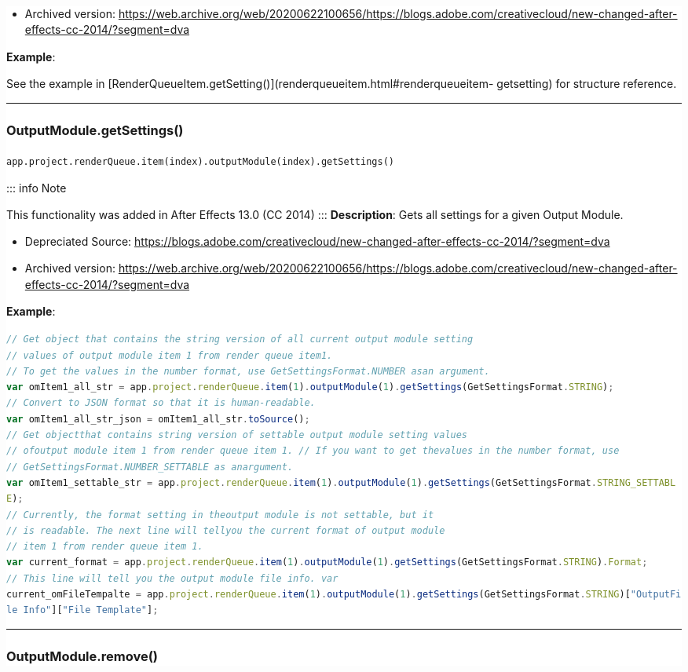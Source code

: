 - Archived version: <https://web.archive.org/web/20200622100656/https://blogs.adobe.com/creativecloud/new-changed-after-effects-cc-2014/?segment=dva>

**Example**:

See the example in
[RenderQueueItem.getSetting()](renderqueueitem.html#renderqueueitem-
getsetting) for structure reference.

---

### OutputModule.getSettings()

`app.project.renderQueue.item(index).outputModule(index).getSettings()`

::: info Note

This functionality was added in After Effects 13.0 (CC 2014)
:::
**Description**: Gets all settings for a given Output Module.

- Depreciated Source: <https://blogs.adobe.com/creativecloud/new-changed-after-effects-cc-2014/?segment=dva>

- Archived version: <https://web.archive.org/web/20200622100656/https://blogs.adobe.com/creativecloud/new-changed-after-effects-cc-2014/?segment=dva>

**Example**:

```javascript
// Get object that contains the string version of all current output module setting
// values of output module item 1 from render queue item1.
// To get the values in the number format, use GetSettingsFormat.NUMBER asan argument.
var omItem1_all_str = app.project.renderQueue.item(1).outputModule(1).getSettings(GetSettingsFormat.STRING);
// Convert to JSON format so that it is human-readable.
var omItem1_all_str_json = omItem1_all_str.toSource();
// Get objectthat contains string version of settable output module setting values
// ofoutput module item 1 from render queue item 1. // If you want to get thevalues in the number format, use
// GetSettingsFormat.NUMBER_SETTABLE as anargument.
var omItem1_settable_str = app.project.renderQueue.item(1).outputModule(1).getSettings(GetSettingsFormat.STRING_SETTABLE);
// Currently, the format setting in theoutput module is not settable, but it
// is readable. The next line will tellyou the current format of output module
// item 1 from render queue item 1.
var current_format = app.project.renderQueue.item(1).outputModule(1).getSettings(GetSettingsFormat.STRING).Format;
// This line will tell you the output module file info. var
current_omFileTempalte = app.project.renderQueue.item(1).outputModule(1).getSettings(GetSettingsFormat.STRING)["OutputFile Info"]["File Template"];
```

---

### OutputModule.remove()
